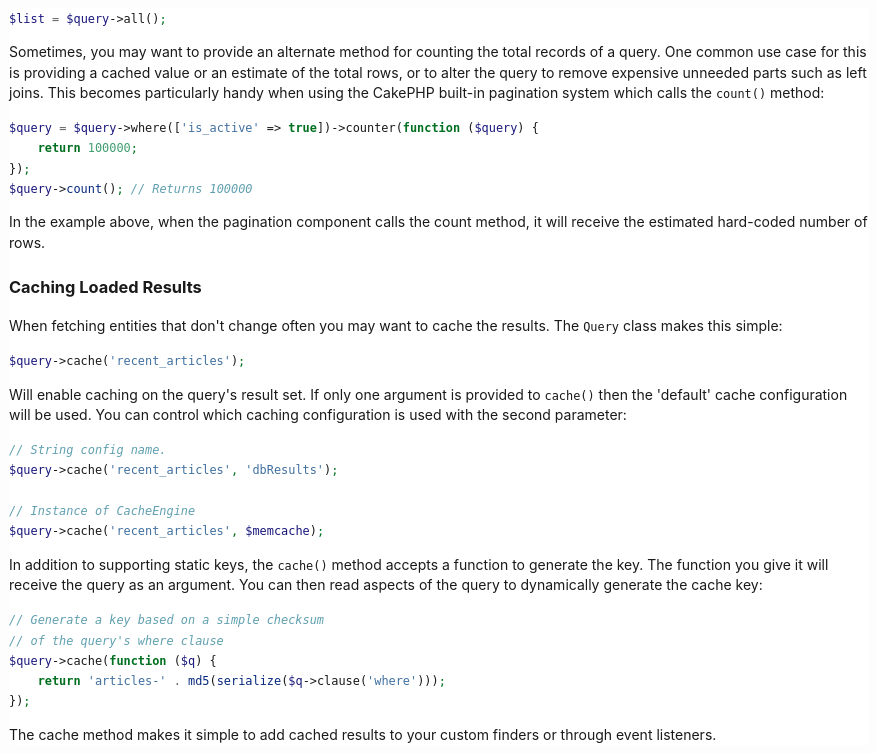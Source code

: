 ``` php
$list = $query->all();
```

Sometimes, you may want to provide an alternate method for counting the total
records of a query. One common use case for this is providing
a cached value or an estimate of the total rows, or to alter the query to remove
expensive unneeded parts such as left joins. This becomes particularly handy
when using the CakePHP built-in pagination system which calls the `count()`
method:

``` php
$query = $query->where(['is_active' => true])->counter(function ($query) {
    return 100000;
});
$query->count(); // Returns 100000
```

In the example above, when the pagination component calls the count method, it
will receive the estimated hard-coded number of rows.

<a id="caching-query-results"></a>

### Caching Loaded Results

When fetching entities that don't change often you may want to cache the
results. The `Query` class makes this simple:

``` php
$query->cache('recent_articles');
```

Will enable caching on the query's result set. If only one argument is provided
to `cache()` then the 'default' cache configuration will be used. You can
control which caching configuration is used with the second parameter:

``` php
// String config name.
$query->cache('recent_articles', 'dbResults');

// Instance of CacheEngine
$query->cache('recent_articles', $memcache);
```

In addition to supporting static keys, the `cache()` method accepts a function
to generate the key. The function you give it will receive the query as an
argument. You can then read aspects of the query to dynamically generate the
cache key:

``` php
// Generate a key based on a simple checksum
// of the query's where clause
$query->cache(function ($q) {
    return 'articles-' . md5(serialize($q->clause('where')));
});
```

The cache method makes it simple to add cached results to your custom finders or
through event listeners.
